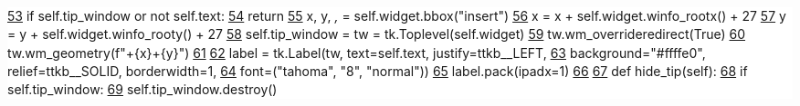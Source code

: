</span><span id="L-53"><a href="#L-53"><span class="linenos">53</span></a>        <span class="k">if</span> <span class="bp">self</span><span class="o">.</span><span class="n">tip_window</span> <span class="ow">or</span> <span class="ow">not</span> <span class="bp">self</span><span class="o">.</span><span class="n">text</span><span class="p">:</span>
</span><span id="L-54"><a href="#L-54"><span class="linenos">54</span></a>            <span class="k">return</span>
</span><span id="L-55"><a href="#L-55"><span class="linenos">55</span></a>        <span class="n">x</span><span class="p">,</span> <span class="n">y</span><span class="p">,</span> <span class="n">_</span><span class="p">,</span> <span class="n">_</span> <span class="o">=</span> <span class="bp">self</span><span class="o">.</span><span class="n">widget</span><span class="o">.</span><span class="n">bbox</span><span class="p">(</span><span class="s2">&quot;insert&quot;</span><span class="p">)</span>
</span><span id="L-56"><a href="#L-56"><span class="linenos">56</span></a>        <span class="n">x</span> <span class="o">=</span> <span class="n">x</span> <span class="o">+</span> <span class="bp">self</span><span class="o">.</span><span class="n">widget</span><span class="o">.</span><span class="n">winfo_rootx</span><span class="p">()</span> <span class="o">+</span> <span class="mi">27</span>
</span><span id="L-57"><a href="#L-57"><span class="linenos">57</span></a>        <span class="n">y</span> <span class="o">=</span> <span class="n">y</span> <span class="o">+</span> <span class="bp">self</span><span class="o">.</span><span class="n">widget</span><span class="o">.</span><span class="n">winfo_rooty</span><span class="p">()</span> <span class="o">+</span> <span class="mi">27</span>
</span><span id="L-58"><a href="#L-58"><span class="linenos">58</span></a>        <span class="bp">self</span><span class="o">.</span><span class="n">tip_window</span> <span class="o">=</span> <span class="n">tw</span> <span class="o">=</span> <span class="n">tk</span><span class="o">.</span><span class="n">Toplevel</span><span class="p">(</span><span class="bp">self</span><span class="o">.</span><span class="n">widget</span><span class="p">)</span>
</span><span id="L-59"><a href="#L-59"><span class="linenos">59</span></a>        <span class="n">tw</span><span class="o">.</span><span class="n">wm_overrideredirect</span><span class="p">(</span><span class="kc">True</span><span class="p">)</span>
</span><span id="L-60"><a href="#L-60"><span class="linenos">60</span></a>        <span class="n">tw</span><span class="o">.</span><span class="n">wm_geometry</span><span class="p">(</span><span class="sa">f</span><span class="s2">&quot;+</span><span class="si">{</span><span class="n">x</span><span class="si">}</span><span class="s2">+</span><span class="si">{</span><span class="n">y</span><span class="si">}</span><span class="s2">&quot;</span><span class="p">)</span>
</span><span id="L-61"><a href="#L-61"><span class="linenos">61</span></a>
</span><span id="L-62"><a href="#L-62"><span class="linenos">62</span></a>        <span class="n">label</span> <span class="o">=</span> <span class="n">tk</span><span class="o">.</span><span class="n">Label</span><span class="p">(</span><span class="n">tw</span><span class="p">,</span> <span class="n">text</span><span class="o">=</span><span class="bp">self</span><span class="o">.</span><span class="n">text</span><span class="p">,</span> <span class="n">justify</span><span class="o">=</span><span class="n">ttkb__LEFT</span><span class="p">,</span>
</span><span id="L-63"><a href="#L-63"><span class="linenos">63</span></a>                      <span class="n">background</span><span class="o">=</span><span class="s2">&quot;#ffffe0&quot;</span><span class="p">,</span> <span class="n">relief</span><span class="o">=</span><span class="n">ttkb__SOLID</span><span class="p">,</span> <span class="n">borderwidth</span><span class="o">=</span><span class="mi">1</span><span class="p">,</span>
</span><span id="L-64"><a href="#L-64"><span class="linenos">64</span></a>                      <span class="n">font</span><span class="o">=</span><span class="p">(</span><span class="s2">&quot;tahoma&quot;</span><span class="p">,</span> <span class="s2">&quot;8&quot;</span><span class="p">,</span> <span class="s2">&quot;normal&quot;</span><span class="p">))</span>
</span><span id="L-65"><a href="#L-65"><span class="linenos">65</span></a>        <span class="n">label</span><span class="o">.</span><span class="n">pack</span><span class="p">(</span><span class="n">ipadx</span><span class="o">=</span><span class="mi">1</span><span class="p">)</span>
</span><span id="L-66"><a href="#L-66"><span class="linenos">66</span></a>
</span><span id="L-67"><a href="#L-67"><span class="linenos">67</span></a>    <span class="k">def</span> <span class="nf">hide_tip</span><span class="p">(</span><span class="bp">self</span><span class="p">):</span>
</span><span id="L-68"><a href="#L-68"><span class="linenos">68</span></a>        <span class="k">if</span> <span class="bp">self</span><span class="o">.</span><span class="n">tip_window</span><span class="p">:</span>
</span><span id="L-69"><a href="#L-69"><span class="linenos">69</span></a>            <span class="bp">self</span><span class="o">.</span><span class="n">tip_window</span><span class="o">.</span><span class="n">destroy</span><span class="p">()</span>